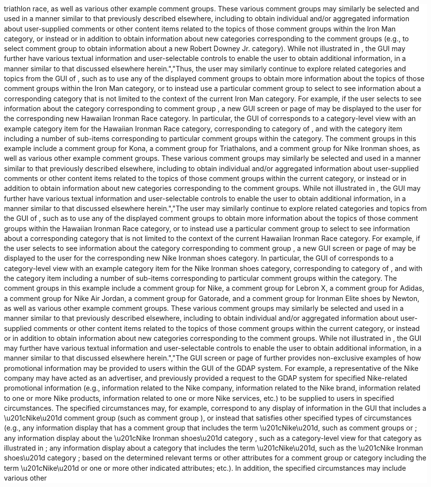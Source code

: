 triathlon race, as well as various other example comment groups. These various comment groups  may similarly be selected and used in a manner similar to that previously described elsewhere, including to obtain individual and\/or aggregated information about user-supplied comments or other content items related to the topics of those comment groups within the Iron Man category, or instead or in addition to obtain information about new categories corresponding to the comment groups (e.g., to select comment group to obtain information about a new Robert Downey Jr. category). While not illustrated in , the GUI  may further have various textual information and user-selectable controls to enable the user to obtain additional information, in a manner similar to that discussed elsewhere herein.","Thus, the user may similarly continue to explore related categories and topics from the GUI  of , such as to use any of the displayed comment groups to obtain more information about the topics of those comment groups within the Iron Man category, or to instead use a particular comment group to select to see information about a corresponding category that is not limited to the context of the current Iron Man category. For example, if the user selects to see information about the category corresponding to comment group , a new GUI screen or page  of  may be displayed to the user for the corresponding new Hawaiian Ironman Race category. In particular, the GUI  of  corresponds to a category-level view with an example category item  for the Hawaiian Ironman Race category, corresponding to category of , and with the category item  including a number of sub-items  corresponding to particular comment groups within the category. The comment groups  in this example include a comment group for Kona, a comment group for Triathalons, and a comment group for Nike Ironman shoes, as well as various other example comment groups. These various comment groups  may similarly be selected and used in a manner similar to that previously described elsewhere, including to obtain individual and\/or aggregated information about user-supplied comments or other content items related to the topics of those comment groups within the current category, or instead or in addition to obtain information about new categories corresponding to the comment groups. While not illustrated in , the GUI  may further have various textual information and user-selectable controls to enable the user to obtain additional information, in a manner similar to that discussed elsewhere herein.","The user may similarly continue to explore related categories and topics from the GUI  of , such as to use any of the displayed comment groups to obtain more information about the topics of those comment groups within the Hawaiian Ironman Race category, or to instead use a particular comment group to select to see information about a corresponding category that is not limited to the context of the current Hawaiian Ironman Race category. For example, if the user selects to see information about the category corresponding to comment group , a new GUI screen or page  of  may be displayed to the user for the corresponding new Nike Ironman shoes category. In particular, the GUI  of  corresponds to a category-level view with an example category item  for the Nike Ironman shoes category, corresponding to category of , and with the category item  including a number of sub-items  corresponding to particular comment groups within the category. The comment groups  in this example include a comment group for Nike, a comment group for Lebron X, a comment group for Adidas, a comment group for Nike Air Jordan, a comment group for Gatorade, and a comment group for Ironman Elite shoes by Newton, as well as various other example comment groups. These various comment groups  may similarly be selected and used in a manner similar to that previously described elsewhere, including to obtain individual and\/or aggregated information about user-supplied comments or other content items related to the topics of those comment groups within the current category, or instead or in addition to obtain information about new categories corresponding to the comment groups. While not illustrated in , the GUI  may further have various textual information and user-selectable controls to enable the user to obtain additional information, in a manner similar to that discussed elsewhere herein.","The GUI screen or page  of  further provides non-exclusive examples of how promotional information may be provided to users within the GUI of the GDAP system. For example, a representative of the Nike company may have acted as an advertiser, and previously provided a request to the GDAP system for specified Nike-related promotional information (e.g., information related to the Nike company, information related to the Nike brand, information related to one or more Nike products, information related to one or more Nike services, etc.) to be supplied to users in specified circumstances. The specified circumstances may, for example, correspond to any display of information in the GUI that includes a \u201cNike\u201d comment group (such as comment group ), or instead that satisfies other specified types of circumstances (e.g., any information display that has a comment group that includes the term \u201cNike\u201d, such as comment groups or ; any information display about the \u201cNike Ironman shoes\u201d category , such as a category-level view for that category as illustrated in ; any information display about a category that includes the term \u201cNike\u201d, such as the \u201cNike Ironman shoes\u201d category ; based on the determined relevant terms or other attributes for a comment group or category including the term \u201cNike\u201d or one or more other indicated attributes; etc.). In addition, the specified circumstances may include various other